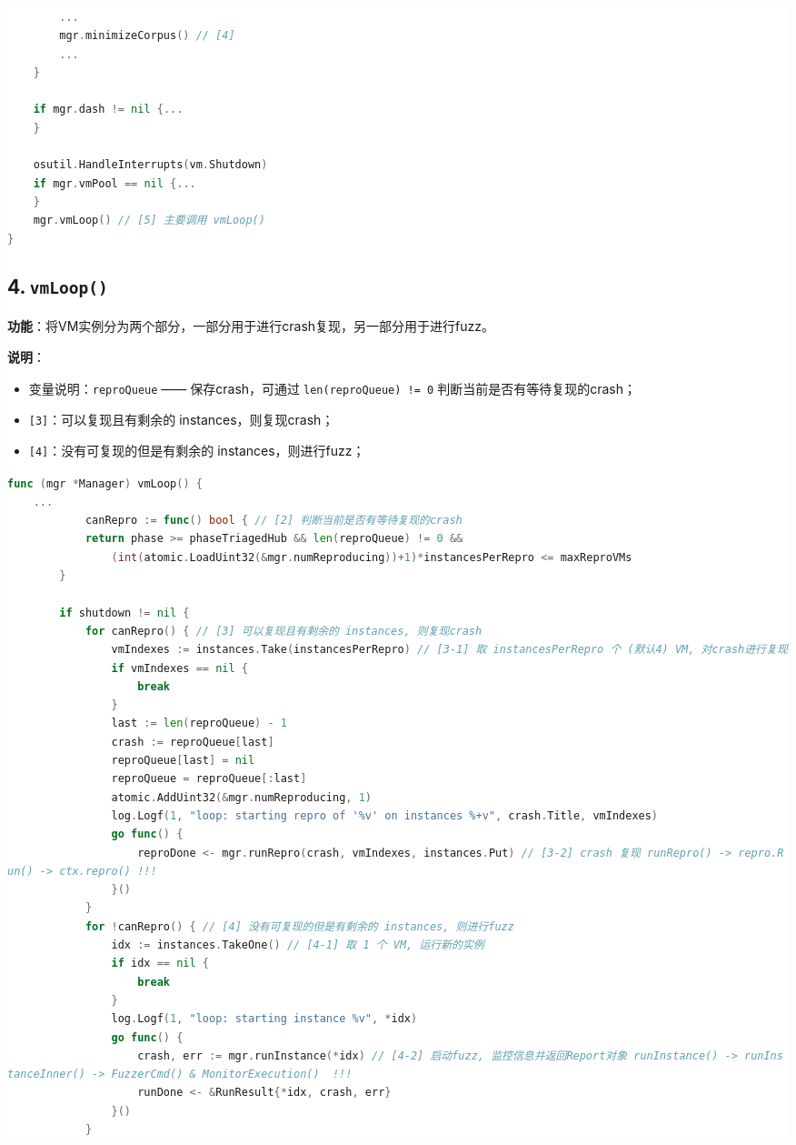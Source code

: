 ```go
		...
     	mgr.minimizeCorpus() // [4]
        ...
	}

	if mgr.dash != nil {...
	}

	osutil.HandleInterrupts(vm.Shutdown)
	if mgr.vmPool == nil {...
	}
	mgr.vmLoop() // [5] 主要调用 vmLoop()
}
```

## 4. `vmLoop()`

**功能**：将VM实例分为两个部分，一部分用于进行crash复现，另一部分用于进行fuzz。

**说明**：

- 变量说明：`reproQueue` —— 保存crash，可通过 `len(reproQueue) != 0` 判断当前是否有等待复现的crash；

- `[3]`：可以复现且有剩余的 instances，则复现crash；
- `[4]`：没有可复现的但是有剩余的 instances，则进行fuzz；

```go
func (mgr *Manager) vmLoop() {
    ...
			canRepro := func() bool { // [2] 判断当前是否有等待复现的crash
			return phase >= phaseTriagedHub && len(reproQueue) != 0 &&
				(int(atomic.LoadUint32(&mgr.numReproducing))+1)*instancesPerRepro <= maxReproVMs
		}

		if shutdown != nil {
			for canRepro() { // [3] 可以复现且有剩余的 instances, 则复现crash
				vmIndexes := instances.Take(instancesPerRepro) // [3-1] 取 instancesPerRepro 个 (默认4) VM, 对crash进行复现
				if vmIndexes == nil {
					break
				}
				last := len(reproQueue) - 1
				crash := reproQueue[last]
				reproQueue[last] = nil
				reproQueue = reproQueue[:last]
				atomic.AddUint32(&mgr.numReproducing, 1)
				log.Logf(1, "loop: starting repro of '%v' on instances %+v", crash.Title, vmIndexes)
				go func() {
					reproDone <- mgr.runRepro(crash, vmIndexes, instances.Put) // [3-2] crash 复现 runRepro() -> repro.Run() -> ctx.repro() !!!
				}()
			}
			for !canRepro() { // [4] 没有可复现的但是有剩余的 instances, 则进行fuzz
				idx := instances.TakeOne() // [4-1] 取 1 个 VM, 运行新的实例
				if idx == nil {
					break
				}
				log.Logf(1, "loop: starting instance %v", *idx)
				go func() {
					crash, err := mgr.runInstance(*idx) // [4-2] 启动fuzz, 监控信息并返回Report对象 runInstance() -> runInstanceInner() -> FuzzerCmd() & MonitorExecution()  !!!
					runDone <- &RunResult{*idx, crash, err}
				}()
			}
```